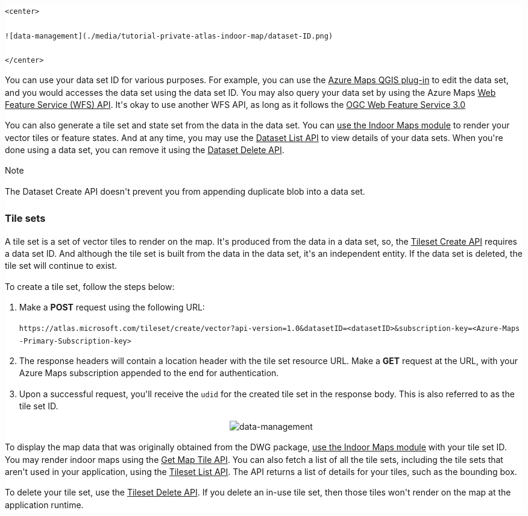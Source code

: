     <center>

    ![data-management](./media/tutorial-private-atlas-indoor-map/dataset-ID.png)

    </center>

You can use your data set ID for various purposes. For example, you can use the [Azure Maps QGIS plug-in](azure-maps-qgis-plugin.md) to edit the data set, and you would accesses the data set using the data set ID. You may also query your data set by using the Azure Maps [Web Feature Service (WFS) API](). It's okay to use another WFS API, as long as it follows the [OGC Web Feature Service 3.0](http://docs.opengeospatial.org/DRAFTS/17-069.html)

You can also generate a tile set and state set from the data in the data set. You can [use the Indoor Maps module](how-to-use-indoor-module.md) to render your vector tiles or feature states. And at any time, you may use the [Dataset List API]() to view details of your data sets. When you're done using a data set, you can remove it using the [Dataset Delete API]().

> [!Note]
> The Dataset Create API doesn't prevent you from appending duplicate blob into a data set.

### Tile sets

A tile set is a set of vector tiles to render on the map. It's produced from the data in a data set, so, the [Tileset Create API]() requires a data set ID. And although the tile set is built from the data in the data set, it's an independent entity. If the data set is deleted, the tile set will continue to exist.

To create a tile set, follow the steps below:

1. Make a **POST** request using the following URL:

    ```http
    https://atlas.microsoft.com/tileset/create/vector?api-version=1.0&datasetID=<datasetID>&subscription-key=<Azure-Maps-Primary-Subscription-key>
    ```

2. The response headers will contain a location header with the tile set resource URL. Make a **GET** request at the URL, with your Azure Maps subscription appended to the end for authentication.

3. Upon a successful request, you'll receive the `udid` for the created tile set in the response body. This is also referred to as the tile set ID.

    <center>

    ![data-management](./media/tutorial-private-atlas-indoor-map/tileset-udid.png)

    </center>

To display the map data that was originally obtained from the DWG package, [use the Indoor Maps module](how-to-use-indoor-module.md#use-the-indoor-maps-module) with your tile set ID. You may render indoor maps using the [Get Map Tile API](). You can also fetch a list of all the tile sets, including the tile sets that aren't used in your application, using the [Tileset List API](). The API returns a list of details for your tiles, such as the bounding box.

To delete your tile set, use the [Tileset Delete API](). If you delete an in-use tile set, then those tiles won't render on the map at the application runtime.
